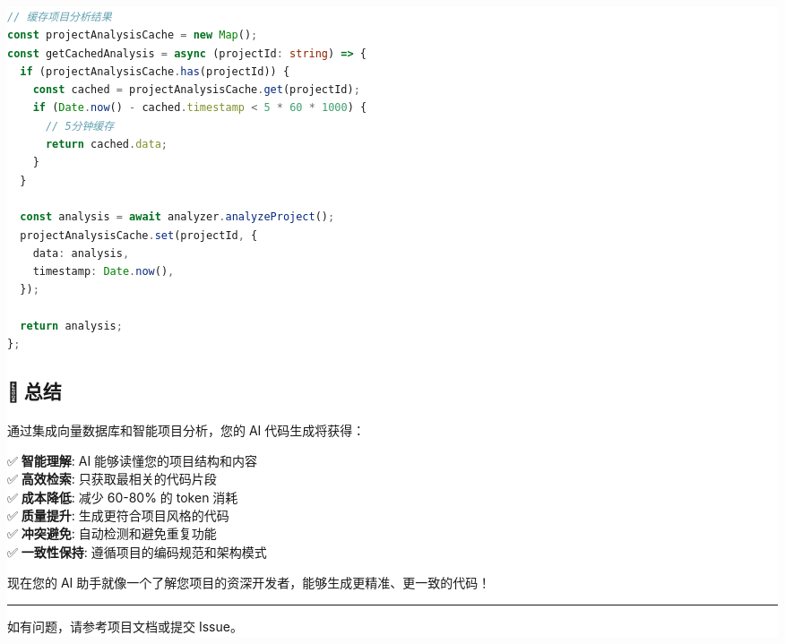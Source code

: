 ```typescript
// 缓存项目分析结果
const projectAnalysisCache = new Map();
const getCachedAnalysis = async (projectId: string) => {
  if (projectAnalysisCache.has(projectId)) {
    const cached = projectAnalysisCache.get(projectId);
    if (Date.now() - cached.timestamp < 5 * 60 * 1000) {
      // 5分钟缓存
      return cached.data;
    }
  }

  const analysis = await analyzer.analyzeProject();
  projectAnalysisCache.set(projectId, {
    data: analysis,
    timestamp: Date.now(),
  });

  return analysis;
};
```

## 🎉 总结

通过集成向量数据库和智能项目分析，您的 AI 代码生成将获得：

✅ **智能理解**: AI 能够读懂您的项目结构和内容  
✅ **高效检索**: 只获取最相关的代码片段  
✅ **成本降低**: 减少 60-80% 的 token 消耗  
✅ **质量提升**: 生成更符合项目风格的代码  
✅ **冲突避免**: 自动检测和避免重复功能  
✅ **一致性保持**: 遵循项目的编码规范和架构模式

现在您的 AI 助手就像一个了解您项目的资深开发者，能够生成更精准、更一致的代码！

---

如有问题，请参考项目文档或提交 Issue。
